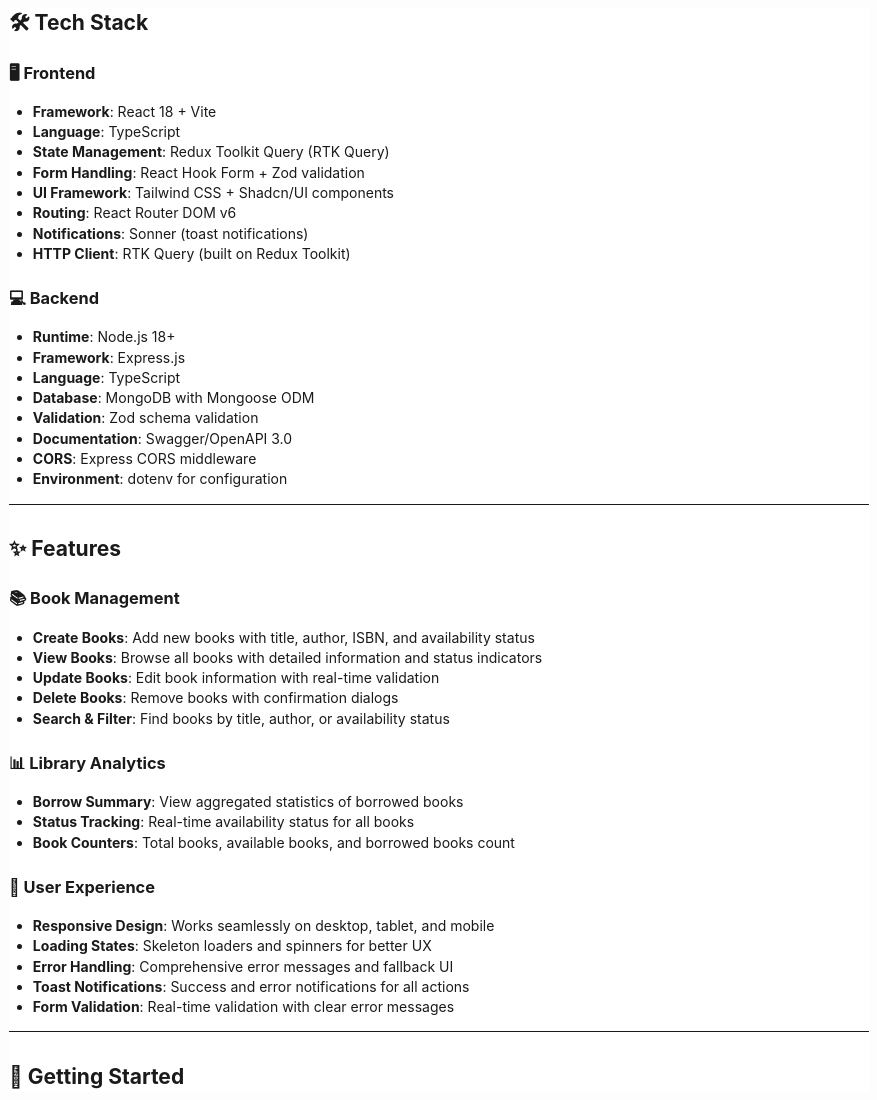 
## 🛠️ Tech Stack

### 🖥️ Frontend
- **Framework**: React 18 + Vite
- **Language**: TypeScript
- **State Management**: Redux Toolkit Query (RTK Query)
- **Form Handling**: React Hook Form + Zod validation
- **UI Framework**: Tailwind CSS + Shadcn/UI components
- **Routing**: React Router DOM v6
- **Notifications**: Sonner (toast notifications)
- **HTTP Client**: RTK Query (built on Redux Toolkit)

### 💻 Backend
- **Runtime**: Node.js 18+
- **Framework**: Express.js
- **Language**: TypeScript
- **Database**: MongoDB with Mongoose ODM
- **Validation**: Zod schema validation
- **Documentation**: Swagger/OpenAPI 3.0
- **CORS**: Express CORS middleware
- **Environment**: dotenv for configuration

---

## ✨ Features

### 📚 Book Management
- **Create Books**: Add new books with title, author, ISBN, and availability status
- **View Books**: Browse all books with detailed information and status indicators
- **Update Books**: Edit book information with real-time validation
- **Delete Books**: Remove books with confirmation dialogs
- **Search & Filter**: Find books by title, author, or availability status

### 📊 Library Analytics
- **Borrow Summary**: View aggregated statistics of borrowed books
- **Status Tracking**: Real-time availability status for all books
- **Book Counters**: Total books, available books, and borrowed books count

### 🎨 User Experience
- **Responsive Design**: Works seamlessly on desktop, tablet, and mobile
- **Loading States**: Skeleton loaders and spinners for better UX
- **Error Handling**: Comprehensive error messages and fallback UI
- **Toast Notifications**: Success and error notifications for all actions
- **Form Validation**: Real-time validation with clear error messages

---

## 🚀 Getting Started
